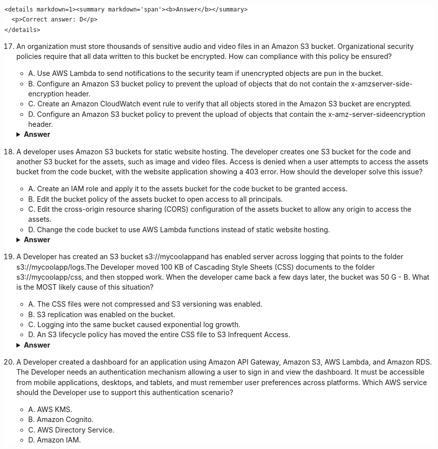     <details markdown=1><summary markdown='span'><b>Answer</b></summary>
      <p>Correct answer: D</p>
    </details>
  
17. An organization must store thousands of sensitive audio and video files in an Amazon S3 bucket. Organizational security policies require that all data written to this bucket be encrypted. How can compliance with this policy be ensured?
    - A. Use AWS Lambda to send notifications to the security team if unencrypted objects are pun in the bucket.
    - B. Configure an Amazon S3 bucket policy to prevent the upload of objects that do not contain the x-amzserver-side-encryption header.
    - C. Create an Amazon CloudWatch event rule to verify that all objects stored in the Amazon S3 bucket are encrypted.
    - D. Configure an Amazon S3 bucket policy to prevent the upload of objects that contain the x-amz-server-sideencryption header.
    
    <details markdown=1><summary markdown='span'><b>Answer</b></summary>
      <p>Correct answer: B</p>
    </details>
  
18. A developer uses Amazon S3 buckets for static website hosting. The developer creates one S3 bucket for the code and another S3 bucket for the assets, such as image and video files. Access is denied when a user attempts to access the assets bucket from the code bucket, with the website application showing a 403 error. How should the developer solve this issue?
    - A. Create an IAM role and apply it to the assets bucket for the code bucket to be granted access.
    - B. Edit the bucket policy of the assets bucket to open access to all principals.
    - C. Edit the cross-origin resource sharing (CORS) configuration of the assets bucket to allow any origin to access the assets.
    - D. Change the code bucket to use AWS Lambda functions instead of static website hosting.
    
    <details markdown=1><summary markdown='span'><b>Answer</b></summary>
      <p>Correct answer: C</p>
    </details>
  
19. A Developer has created an S3 bucket s3://mycoolappand has enabled server across logging that points to the folder s3://mycoolapp/logs.The Developer moved 100 KB of Cascading Style Sheets (CSS) documents to the folder s3://mycoolapp/css, and then stopped work. When the developer came back a few days later, the bucket was 50 G    - B. What is the MOST likely cause of this situation?
    - A. The CSS files were not compressed and S3 versioning was enabled.
    - B. S3 replication was enabled on the bucket.
    - C. Logging into the same bucket caused exponential log growth.
    - D. An S3 lifecycle policy has moved the entire CSS file to S3 Infrequent Access.
    
    <details markdown=1><summary markdown='span'><b>Answer</b></summary>
      <p>Correct answer: B</p>
    </details>
  
20. A Developer created a dashboard for an application using Amazon API Gateway, Amazon S3, AWS Lambda, and Amazon RDS. The Developer needs an authentication mechanism allowing a user to sign in and view the dashboard. It must be accessible from mobile applications, desktops, and tablets, and must remember user preferences across platforms. Which AWS service should the Developer use to support this authentication scenario?
    - A. AWS KMS.
    - B. Amazon Cognito.
    - C. AWS Directory Service.
    - D. Amazon IAM.
    